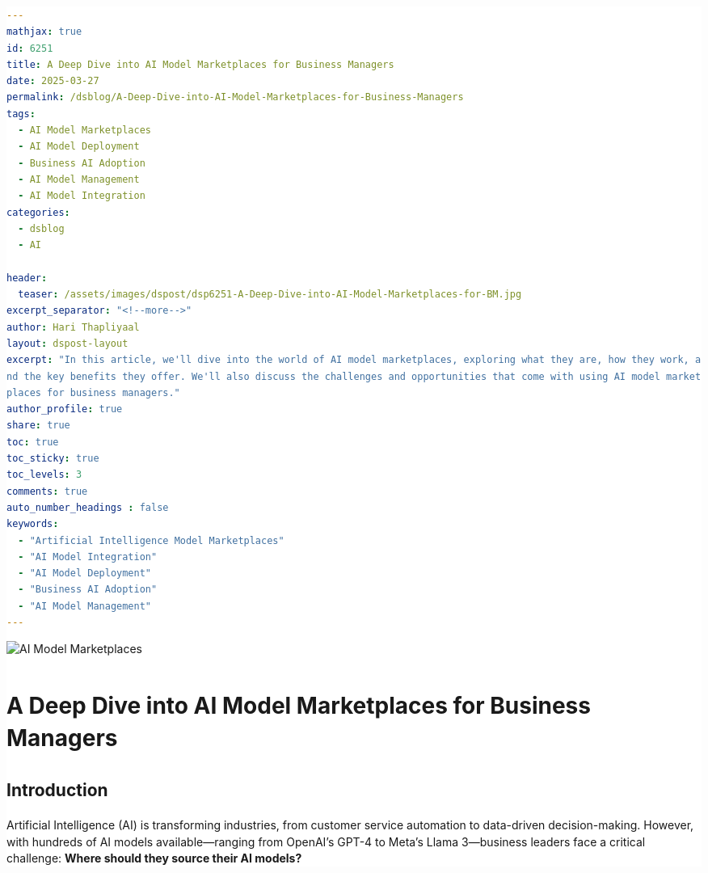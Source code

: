 ```yaml
---
mathjax: true
id: 6251
title: A Deep Dive into AI Model Marketplaces for Business Managers
date: 2025-03-27
permalink: /dsblog/A-Deep-Dive-into-AI-Model-Marketplaces-for-Business-Managers
tags:
  - AI Model Marketplaces
  - AI Model Deployment
  - Business AI Adoption
  - AI Model Management
  - AI Model Integration
categories:
  - dsblog
  - AI

header:
  teaser: /assets/images/dspost/dsp6251-A-Deep-Dive-into-AI-Model-Marketplaces-for-BM.jpg
excerpt_separator: "<!--more-->"
author: Hari Thapliyaal
layout: dspost-layout
excerpt: "In this article, we'll dive into the world of AI model marketplaces, exploring what they are, how they work, and the key benefits they offer. We'll also discuss the challenges and opportunities that come with using AI model marketplaces for business managers."
author_profile: true
share: true
toc: true
toc_sticky: true
toc_levels: 3
comments: true
auto_number_headings : false
keywords:
  - "Artificial Intelligence Model Marketplaces"
  - "AI Model Integration"
  - "AI Model Deployment"
  - "Business AI Adoption"
  - "AI Model Management"
---
```


![AI Model Marketplaces](/assets/images/dspost/dsp6251-A-Deep-Dive-into-AI-Model-Marketplaces-for-BM.jpg)


# A Deep Dive into AI Model Marketplaces for Business Managers  

## **Introduction**  
Artificial Intelligence (AI) is transforming industries, from customer service automation to data-driven decision-making. However, with hundreds of AI models available—ranging from OpenAI’s GPT-4 to Meta’s Llama 3—business leaders face a critical challenge: **Where should they source their AI models?**  
